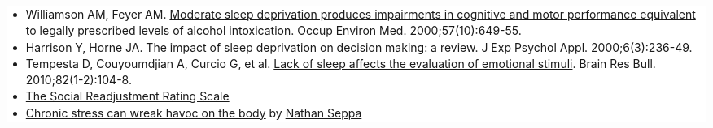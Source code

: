 - Williamson AM, Feyer AM. [Moderate sleep deprivation produces impairments in cognitive and motor performance equivalent to legally prescribed levels of alcohol intoxication](http://www.ncbi.nlm.nih.gov/pmc/articles/PMC1739867/). Occup Environ Med. 2000;57(10):649-55.
- Harrison Y, Horne JA. [The impact of sleep deprivation on decision making: a review](http://postcog.ucd.ie/files/Hrrison%20and%20horne.pdf). J Exp Psychol Appl. 2000;6(3):236-49.
- Tempesta D, Couyoumdjian A, Curcio G, et al. [Lack of sleep affects the evaluation of emotional stimuli](https://www.researchgate.net/profile/Michele_Ferrara2/publication/41190268_Lack_of_sleep_affects_the_evaluation_of_emotional_stimuli/links/0046352e24d29a2723000000.pdf). Brain Res Bull. 2010;82(1-2):104-8.
- [The Social Readjustment Rating Scale](http://www.emotionalcompetency.com/srrs.htm)
- [Chronic stress can wreak havoc on the body](https://www.sciencenews.org/article/chronic-stress-can-wreak-havoc-body) by [Nathan Seppa](https://www.sciencenews.org/author/nathan-seppa)


